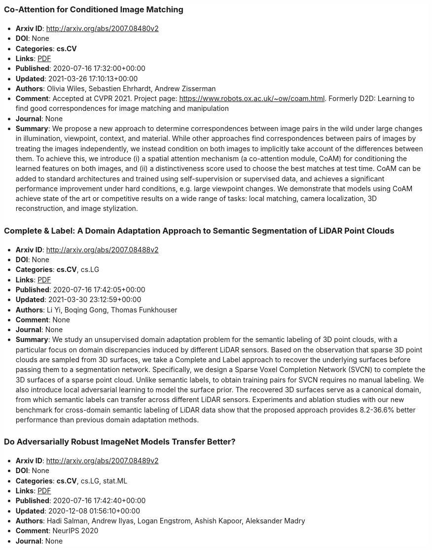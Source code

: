 

### Co-Attention for Conditioned Image Matching
- **Arxiv ID**: http://arxiv.org/abs/2007.08480v2
- **DOI**: None
- **Categories**: **cs.CV**
- **Links**: [PDF](http://arxiv.org/pdf/2007.08480v2)
- **Published**: 2020-07-16 17:32:00+00:00
- **Updated**: 2021-03-26 17:10:13+00:00
- **Authors**: Olivia Wiles, Sebastien Ehrhardt, Andrew Zisserman
- **Comment**: Accepted at CVPR 2021. Project page:
  https://www.robots.ox.ac.uk/~ow/coam.html. Formerly D2D: Learning to find
  good correspondences for image matching and manipulation
- **Journal**: None
- **Summary**: We propose a new approach to determine correspondences between image pairs in the wild under large changes in illumination, viewpoint, context, and material. While other approaches find correspondences between pairs of images by treating the images independently, we instead condition on both images to implicitly take account of the differences between them. To achieve this, we introduce (i) a spatial attention mechanism (a co-attention module, CoAM) for conditioning the learned features on both images, and (ii) a distinctiveness score used to choose the best matches at test time. CoAM can be added to standard architectures and trained using self-supervision or supervised data, and achieves a significant performance improvement under hard conditions, e.g. large viewpoint changes. We demonstrate that models using CoAM achieve state of the art or competitive results on a wide range of tasks: local matching, camera localization, 3D reconstruction, and image stylization.



### Complete & Label: A Domain Adaptation Approach to Semantic Segmentation of LiDAR Point Clouds
- **Arxiv ID**: http://arxiv.org/abs/2007.08488v2
- **DOI**: None
- **Categories**: **cs.CV**, cs.LG
- **Links**: [PDF](http://arxiv.org/pdf/2007.08488v2)
- **Published**: 2020-07-16 17:42:05+00:00
- **Updated**: 2021-03-30 23:12:59+00:00
- **Authors**: Li Yi, Boqing Gong, Thomas Funkhouser
- **Comment**: None
- **Journal**: None
- **Summary**: We study an unsupervised domain adaptation problem for the semantic labeling of 3D point clouds, with a particular focus on domain discrepancies induced by different LiDAR sensors. Based on the observation that sparse 3D point clouds are sampled from 3D surfaces, we take a Complete and Label approach to recover the underlying surfaces before passing them to a segmentation network. Specifically, we design a Sparse Voxel Completion Network (SVCN) to complete the 3D surfaces of a sparse point cloud. Unlike semantic labels, to obtain training pairs for SVCN requires no manual labeling. We also introduce local adversarial learning to model the surface prior. The recovered 3D surfaces serve as a canonical domain, from which semantic labels can transfer across different LiDAR sensors. Experiments and ablation studies with our new benchmark for cross-domain semantic labeling of LiDAR data show that the proposed approach provides 8.2-36.6% better performance than previous domain adaptation methods.



### Do Adversarially Robust ImageNet Models Transfer Better?
- **Arxiv ID**: http://arxiv.org/abs/2007.08489v2
- **DOI**: None
- **Categories**: **cs.CV**, cs.LG, stat.ML
- **Links**: [PDF](http://arxiv.org/pdf/2007.08489v2)
- **Published**: 2020-07-16 17:42:40+00:00
- **Updated**: 2020-12-08 01:56:10+00:00
- **Authors**: Hadi Salman, Andrew Ilyas, Logan Engstrom, Ashish Kapoor, Aleksander Madry
- **Comment**: NeurIPS 2020
- **Journal**: None
